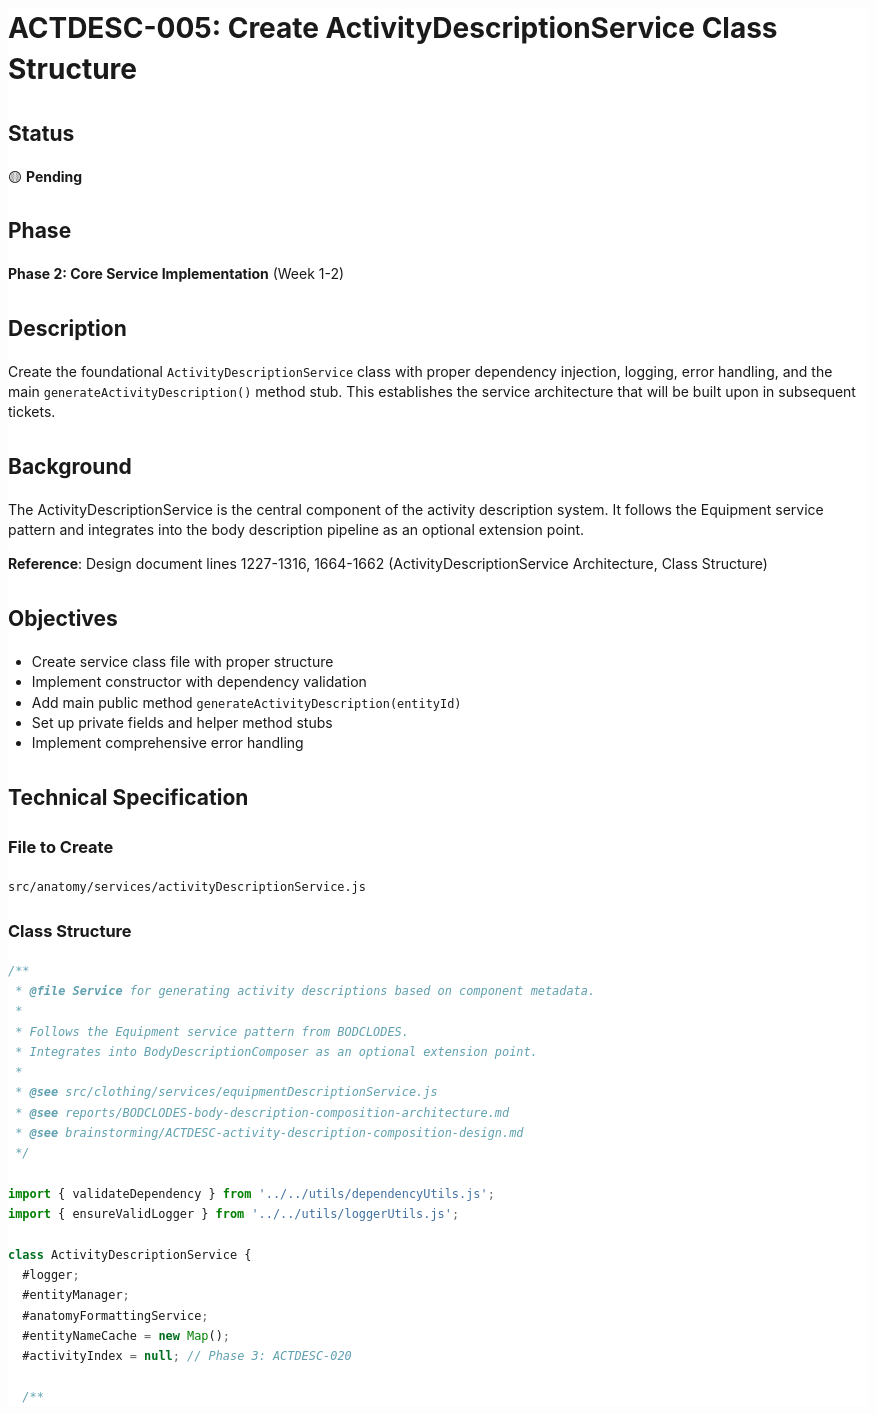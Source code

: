 # ACTDESC-005: Create ActivityDescriptionService Class Structure

## Status
🟡 **Pending**

## Phase
**Phase 2: Core Service Implementation** (Week 1-2)

## Description
Create the foundational `ActivityDescriptionService` class with proper dependency injection, logging, error handling, and the main `generateActivityDescription()` method stub. This establishes the service architecture that will be built upon in subsequent tickets.

## Background
The ActivityDescriptionService is the central component of the activity description system. It follows the Equipment service pattern and integrates into the body description pipeline as an optional extension point.

**Reference**: Design document lines 1227-1316, 1664-1662 (ActivityDescriptionService Architecture, Class Structure)

## Objectives
- Create service class file with proper structure
- Implement constructor with dependency validation
- Add main public method `generateActivityDescription(entityId)`
- Set up private fields and helper method stubs
- Implement comprehensive error handling

## Technical Specification

### File to Create
`src/anatomy/services/activityDescriptionService.js`

### Class Structure
```javascript
/**
 * @file Service for generating activity descriptions based on component metadata.
 *
 * Follows the Equipment service pattern from BODCLODES.
 * Integrates into BodyDescriptionComposer as an optional extension point.
 *
 * @see src/clothing/services/equipmentDescriptionService.js
 * @see reports/BODCLODES-body-description-composition-architecture.md
 * @see brainstorming/ACTDESC-activity-description-composition-design.md
 */

import { validateDependency } from '../../utils/dependencyUtils.js';
import { ensureValidLogger } from '../../utils/loggerUtils.js';

class ActivityDescriptionService {
  #logger;
  #entityManager;
  #anatomyFormattingService;
  #entityNameCache = new Map();
  #activityIndex = null; // Phase 3: ACTDESC-020

  /**
```